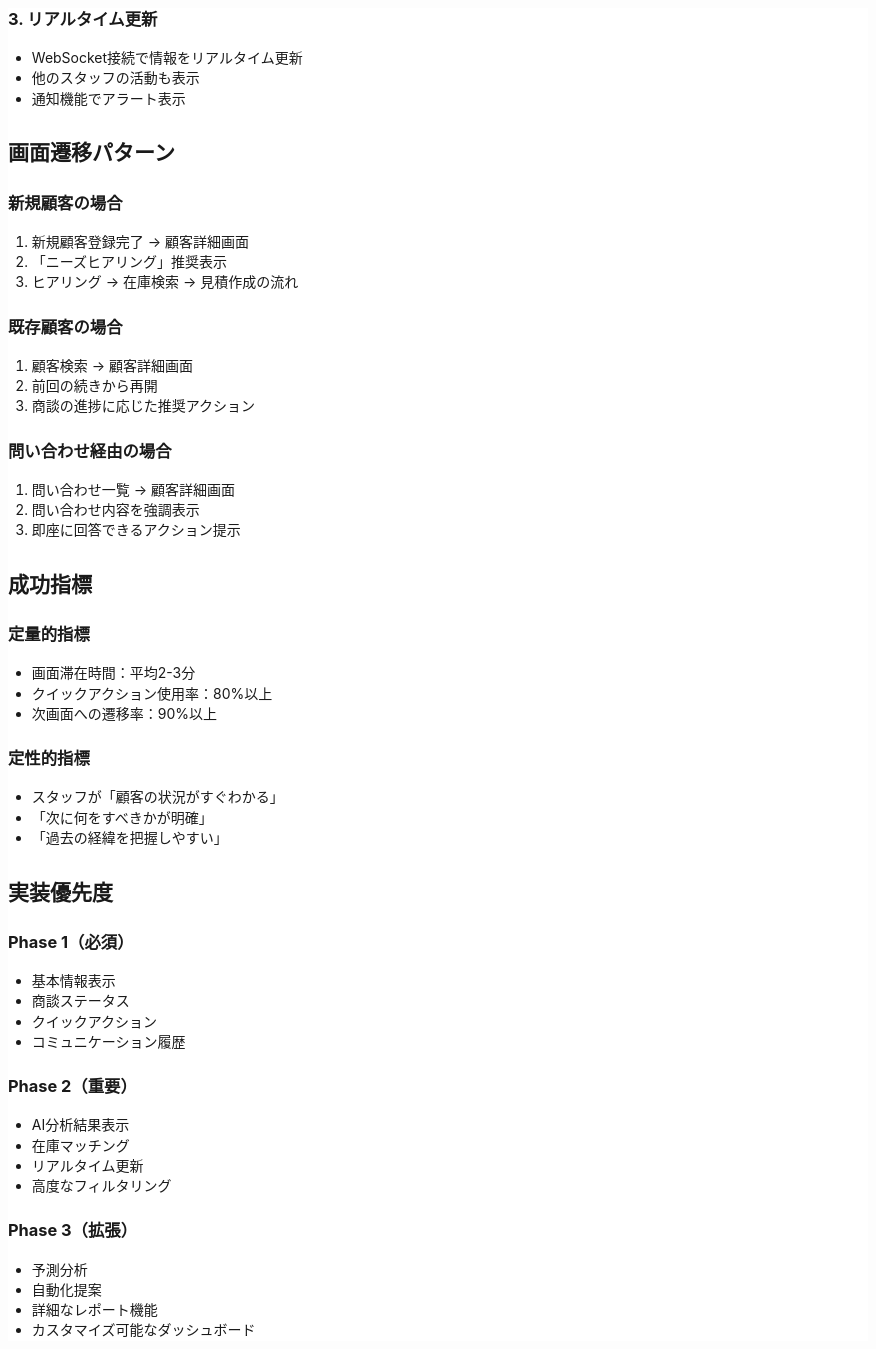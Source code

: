 ### 3. リアルタイム更新
- WebSocket接続で情報をリアルタイム更新
- 他のスタッフの活動も表示
- 通知機能でアラート表示

## 画面遷移パターン

### 新規顧客の場合
1. 新規顧客登録完了 → 顧客詳細画面
2. 「ニーズヒアリング」推奨表示
3. ヒアリング → 在庫検索 → 見積作成の流れ

### 既存顧客の場合
1. 顧客検索 → 顧客詳細画面
2. 前回の続きから再開
3. 商談の進捗に応じた推奨アクション

### 問い合わせ経由の場合
1. 問い合わせ一覧 → 顧客詳細画面
2. 問い合わせ内容を強調表示
3. 即座に回答できるアクション提示

## 成功指標

### 定量的指標
- 画面滞在時間：平均2-3分
- クイックアクション使用率：80%以上
- 次画面への遷移率：90%以上

### 定性的指標
- スタッフが「顧客の状況がすぐわかる」
- 「次に何をすべきかが明確」
- 「過去の経緯を把握しやすい」

## 実装優先度

### Phase 1（必須）
- 基本情報表示
- 商談ステータス
- クイックアクション
- コミュニケーション履歴

### Phase 2（重要）
- AI分析結果表示
- 在庫マッチング
- リアルタイム更新
- 高度なフィルタリング

### Phase 3（拡張）
- 予測分析
- 自動化提案
- 詳細なレポート機能
- カスタマイズ可能なダッシュボード
